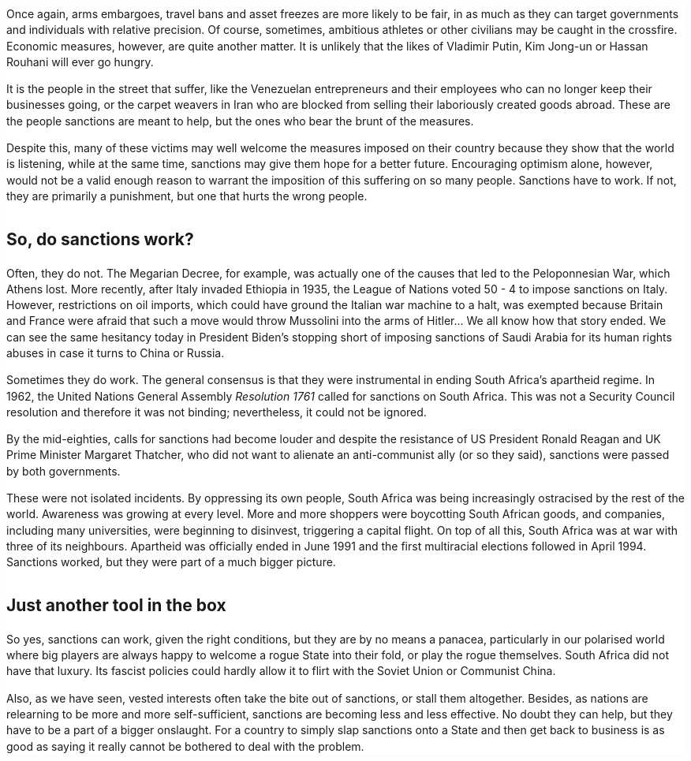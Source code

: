 Once again, arms embargoes, travel bans and asset freezes are more likely to be fair, in as much as they can target governments and individuals with relative precision. Of course, sometimes, ambitious athletes or other civilians may be caught in the crossfire. Economic measures, however, are quite another matter. It is unlikely that the likes of Vladimir Putin, Kim Jong-un or Hassan Rouhani will ever go hungry.

It is the people in the street that suffer, like the Venezuelan entrepreneurs and their employees who can no longer keep their businesses going, or the carpet weavers in Iran who are blocked from selling their laboriously created goods abroad. These are the people sanctions are meant to help, but the ones who bear the brunt of the measures.

Despite this, many of these victims may well welcome the measures imposed on their country because they show that the world is listening, while at the same time, sanctions may give them hope for a better future. Encouraging optimism alone, however, would not be a valid enough reason to warrant the imposition of this suffering on so many people. Sanctions have to work. If not, they are primarily a punishment, but one that hurts the wrong people.

## **So, do sanctions work?**

Often, they do not. The Megarian Decree, for example, was actually one of the causes that led to the Peloponnesian War, which Athens lost. More recently, after Italy invaded Ethiopia in 1935, the League of Nations voted 50 - 4 to impose sanctions on Italy. However, restrictions on oil imports, which could have ground the Italian war machine to a halt, was exempted because Britain and France were afraid that such a move would throw Mussolini into the arms of Hitler... We all know how that story ended. We can see the same hesitancy today in President Biden’s stopping short of imposing sanctions of Saudi Arabia for its human rights abuses in case it turns to China or Russia. 

Sometimes they do work. The general consensus is that they were instrumental in ending South Africa’s apartheid regime. In 1962, the United Nations General Assembly _Resolution 1761_ called for sanctions on South Africa. This was not a Security Council resolution and therefore it was not binding; nevertheless, it could not be ignored.

By the mid-eighties, calls for sanctions had become louder and despite the resistance of US President Ronald Reagan and UK Prime Minister Margaret Thatcher, who did not want to alienate an anti-communist ally (or so they said), sanctions were passed by both governments.

These were not isolated incidents. By oppressing its own people, South Africa was being increasingly ostracised by the rest of the world. Awareness was growing at every level. More and more shoppers were boycotting South African goods, and companies, including many universities, were beginning to disinvest, triggering a capital flight. On top of all this, South Africa was at war with three of its neighbours. Apartheid was officially ended in June 1991 and the first multiracial elections followed in April 1994. Sanctions worked, but they were part of a much bigger picture.

## **Just another tool in the box**

So yes, sanctions can work, given the right conditions, but they are by no means a panacea, particularly in our polarised world where big players are always happy to welcome a rogue State into their fold, or play the rogue themselves. South Africa did not have that luxury. Its fascist policies could hardly allow it to flirt with the Soviet Union or Communist China.

Also, as we have seen, vested interests often take the bite out of sanctions, or stall them altogether. Besides, as nations are relearning to be more and more self-sufficient, sanctions are becoming less and less effective. No doubt they can help, but they have to be a part of a bigger onslaught. For a country to simply slap sanctions onto a State and then get back to business is as good as saying it really cannot be bothered to deal with the problem.
